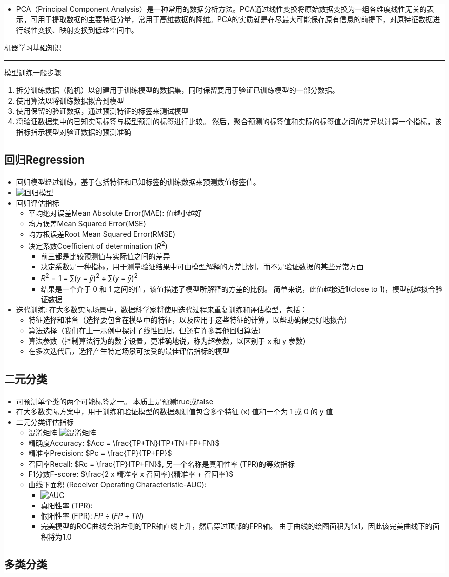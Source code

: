 - PCA（Principal Component Analysis）是一种常用的数据分析方法。PCA通过线性变换将原始数据变换为一组各维度线性无关的表示，可用于提取数据的主要特征分量，常用于高维数据的降维。PCA的实质就是在尽最大可能保存原有信息的前提下，对原特征数据进行线性变换、映射变换到低维空间中。



机器学习基础知识

------------------------------

模型训练一般步骤

1. 拆分训练数据（随机）以创建用于训练模型的数据集，同时保留要用于验证已训练模型的一部分数据。
2. 使用算法以将训练数据拟合到模型
3. 使用保留的验证数据，通过预测特征的标签来测试模型
4. 将验证数据集中的已知实际标签与模型预测的标签进行比较。 然后，聚合预测的标签值和实际的标签值之间的差异以计算一个指标，该指标指示模型对验证数据的预测准确

## 回归Regression

- 回归模型经过训练，基于包括特征和已知标签的训练数据来预测数值标签值。
- ![回归模型](回归模型.png)
- 回归评估指标
  - 平均绝对误差Mean Absolute Error(MAE): 值越小越好
  - 均方误差Mean Squared Error(MSE)
  - 均方根误差Root Mean Squared Error(RMSE)
  - 决定系数Coefficient of determination ($R^2$)
    - 前三都是比较预测值与实际值之间的差异
    - 决定系数是一种指标，用于测量验证结果中可由模型解释的方差比例，而不是验证数据的某些异常方面
    - $R^2 = 1-\sum{(y-\hat y)^2} \div \sum{(y-\bar y)^2}$
    - 结果是一个介于 0 和 1 之间的值，该值描述了模型所解释的方差的比例。 简单来说，此值越接近1(close to 1)，模型就越拟合验证数据
- 迭代训练: 在大多数实际场景中，数据科学家将使用迭代过程来重复训练和评估模型，包括：
  - 特征选择和准备（选择要包含在模型中的特征，以及应用于这些特征的计算，以帮助确保更好地拟合）
  - 算法选择（我们在上一示例中探讨了线性回归，但还有许多其他回归算法）
  - 算法参数（控制算法行为的数字设置，更准确地说，称为超参数，以区别于 x 和 y 参数）
  - 在多次迭代后，选择产生特定场景可接受的最佳评估指标的模型

## 二元分类

- 可预测单个类的两个可能标签之一。 本质上是预测true或false
- 在大多数实际方案中，用于训练和验证模型的数据观测值包含多个特征 (x) 值和一个为 1 或 0 的 y 值
- 二元分类评估指标
  - 混淆矩阵 ![混淆矩阵](混淆矩阵.png)
  - 精确度Accuracy: $Acc = \frac{TP+TN}{TP+TN+FP+FN}$
  - 精准率Precision: $Pc = \frac{TP}{TP+FP}$
  - 召回率Recall: $Rc = \frac{TP}{TP+FN}$, 另一个名称是真阳性率 (TPR)的等效指标
  - F1分数F-score: $\frac{2 x 精准率 x 召回率}{精准率 + 召回率}$
  - 曲线下面积 (Receiver Operating Characteristic-AUC):
    - ![AUC](AUC.png)
    - 真阳性率 (TPR):
    - 假阳性率 (FPR): $FP \div (FP+TN)$
    - 完美模型的ROC曲线会沿左侧的TPR轴直线上升，然后穿过顶部的FPR轴。 由于曲线的绘图面积为1x1，因此该完美曲线下的面积将为1.0

## 多类分类
